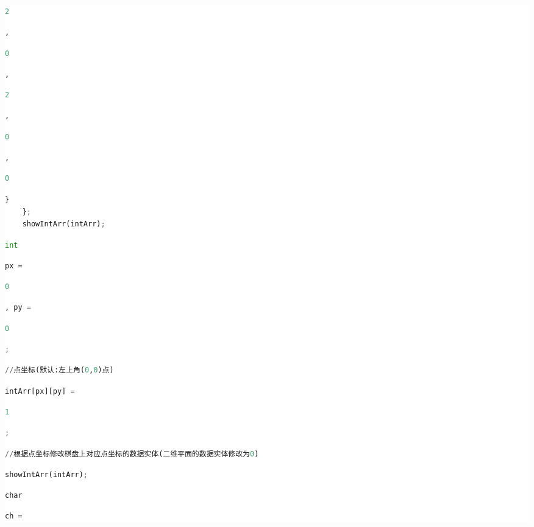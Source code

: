 ```python
2
```
```python
,
```
```python
0
```
```python
,
```
```python
2
```
```python
,
```
```python
0
```
```python
,
```
```python
0
```
```python
}
    };
    showIntArr(intArr);
```
```python
int
```
```python
px =
```
```python
0
```
```python
, py =
```
```python
0
```
```python
;
```
```python
//点坐标(默认:左上角(0,0)点)
```
```python
intArr[px][py] =
```
```python
1
```
```python
;
```
```python
//根据点坐标修改棋盘上对应点坐标的数据实体(二维平面的数据实体修改为0)
```
```python
showIntArr(intArr);
```
```python
char
```
```python
ch =
```